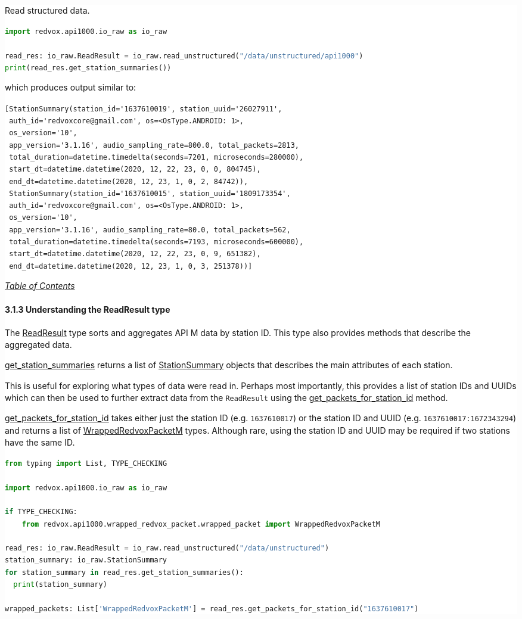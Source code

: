 Read structured data.

```python
import redvox.api1000.io_raw as io_raw

read_res: io_raw.ReadResult = io_raw.read_unstructured("/data/unstructured/api1000")
print(read_res.get_station_summaries())
```

which produces output similar to:

```
[StationSummary(station_id='1637610019', station_uuid='26027911',
 auth_id='redvoxcore@gmail.com', os=<OsType.ANDROID: 1>, 
 os_version='10', 
 app_version='3.1.16', audio_sampling_rate=800.0, total_packets=2813, 
 total_duration=datetime.timedelta(seconds=7201, microseconds=280000), 
 start_dt=datetime.datetime(2020, 12, 22, 23, 0, 0, 804745), 
 end_dt=datetime.datetime(2020, 12, 23, 1, 0, 2, 84742)), 
 StationSummary(station_id='1637610015', station_uuid='1809173354', 
 auth_id='redvoxcore@gmail.com', os=<OsType.ANDROID: 1>, 
 os_version='10', 
 app_version='3.1.16', audio_sampling_rate=80.0, total_packets=562, 
 total_duration=datetime.timedelta(seconds=7193, microseconds=600000), 
 start_dt=datetime.datetime(2020, 12, 22, 23, 0, 9, 651382), 
 end_dt=datetime.datetime(2020, 12, 23, 1, 0, 3, 251378))]
```

_[Table of Contents](#table-of-contents)_

#### 3.1.3 Understanding the ReadResult type

The [ReadResult](https://redvoxinc.github.io/redvox-sdk/v3.0.0a21/api_docs/redvox/api1000/io_raw.html#redvox.api1000.io_raw.ReadResult) type sorts and aggregates API M data by station ID. This type also provides methods that describe the aggregated data.

[get_station_summaries](https://redvoxinc.github.io/redvox-sdk/v3.0.0a21/api_docs/redvox/api1000/io_raw.html#redvox.api1000.io_raw.ReadResult.get_station_summaries) returns a list of [StationSummary](https://redvoxinc.github.io/redvox-sdk/v3.0.0a21/api_docs/redvox/api1000/io_raw.html#redvox.api1000.io_raw.StationSummary) objects that describes the main attributes of each station.

This is useful for exploring what types of data were read in. Perhaps most importantly, this provides a list of station IDs and UUIDs which can then be used to further extract data from the `ReadResult` using the [get_packets_for_station_id](https://redvoxinc.github.io/redvox-sdk/v3.0.0a21/api_docs/redvox/api1000/io_raw.html#redvox.api1000.io_raw.ReadResult.get_packets_for_station_id) method. 

[get_packets_for_station_id](https://redvoxinc.github.io/redvox-sdk/v3.0.0a21/api_docs/redvox/api1000/io_raw.html#redvox.api1000.io_raw.ReadResult.get_packets_for_station_id) takes either just the station ID (e.g. `1637610017`) or the station ID and UUID (e.g. `1637610017:1672343294`) and returns a list of [WrappedRedvoxPacketM](https://redvoxinc.github.io/redvox-sdk/v3.0.0a21/api_docs/redvox/api1000/wrapped_redvox_packet/wrapped_packet.html#redvox.api1000.wrapped_redvox_packet.wrapped_packet.WrappedRedvoxPacketM) types. Although rare, using the station ID and UUID may be required if two stations have the same ID.


```python
from typing import List, TYPE_CHECKING

import redvox.api1000.io_raw as io_raw

if TYPE_CHECKING:
    from redvox.api1000.wrapped_redvox_packet.wrapped_packet import WrappedRedvoxPacketM

read_res: io_raw.ReadResult = io_raw.read_unstructured("/data/unstructured")
station_summary: io_raw.StationSummary
for station_summary in read_res.get_station_summaries():
  print(station_summary)

wrapped_packets: List['WrappedRedvoxPacketM'] = read_res.get_packets_for_station_id("1637610017")
```